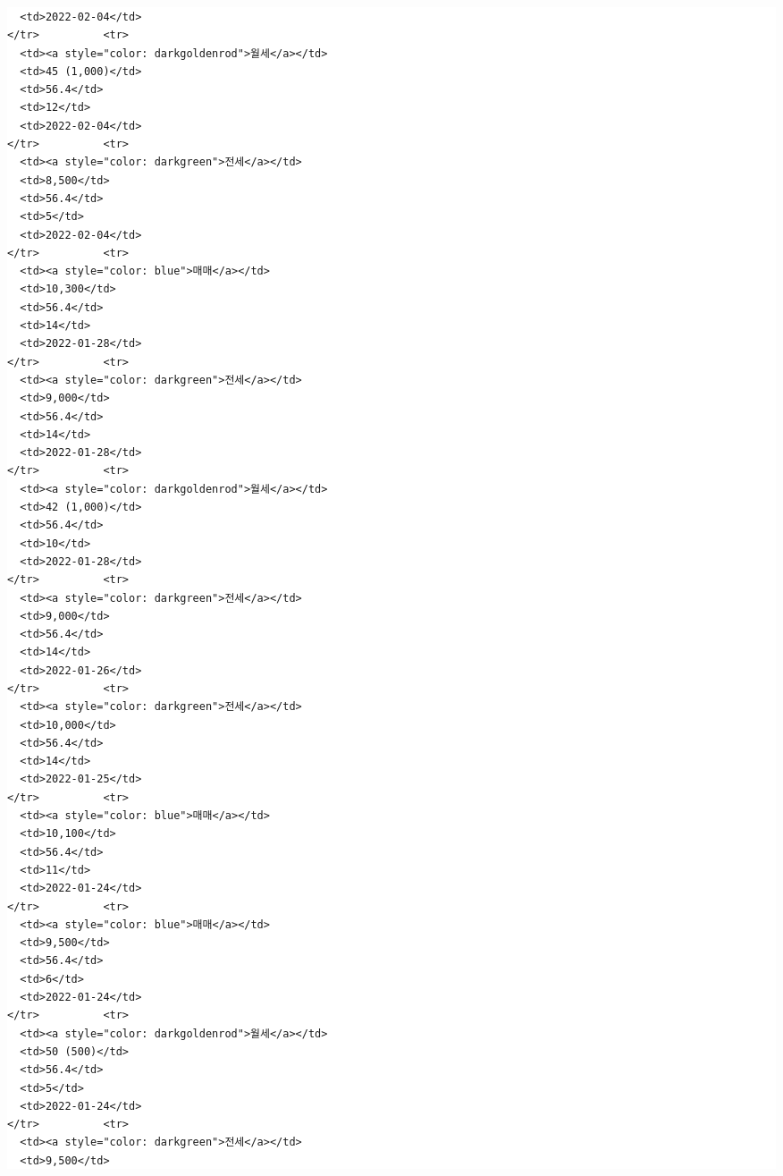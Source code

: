       <td>2022-02-04</td>
    </tr>          <tr>
      <td><a style="color: darkgoldenrod">월세</a></td>
      <td>45 (1,000)</td>
      <td>56.4</td>
      <td>12</td>
      <td>2022-02-04</td>
    </tr>          <tr>
      <td><a style="color: darkgreen">전세</a></td>
      <td>8,500</td>
      <td>56.4</td>
      <td>5</td>
      <td>2022-02-04</td>
    </tr>          <tr>
      <td><a style="color: blue">매매</a></td>
      <td>10,300</td>
      <td>56.4</td>
      <td>14</td>
      <td>2022-01-28</td>
    </tr>          <tr>
      <td><a style="color: darkgreen">전세</a></td>
      <td>9,000</td>
      <td>56.4</td>
      <td>14</td>
      <td>2022-01-28</td>
    </tr>          <tr>
      <td><a style="color: darkgoldenrod">월세</a></td>
      <td>42 (1,000)</td>
      <td>56.4</td>
      <td>10</td>
      <td>2022-01-28</td>
    </tr>          <tr>
      <td><a style="color: darkgreen">전세</a></td>
      <td>9,000</td>
      <td>56.4</td>
      <td>14</td>
      <td>2022-01-26</td>
    </tr>          <tr>
      <td><a style="color: darkgreen">전세</a></td>
      <td>10,000</td>
      <td>56.4</td>
      <td>14</td>
      <td>2022-01-25</td>
    </tr>          <tr>
      <td><a style="color: blue">매매</a></td>
      <td>10,100</td>
      <td>56.4</td>
      <td>11</td>
      <td>2022-01-24</td>
    </tr>          <tr>
      <td><a style="color: blue">매매</a></td>
      <td>9,500</td>
      <td>56.4</td>
      <td>6</td>
      <td>2022-01-24</td>
    </tr>          <tr>
      <td><a style="color: darkgoldenrod">월세</a></td>
      <td>50 (500)</td>
      <td>56.4</td>
      <td>5</td>
      <td>2022-01-24</td>
    </tr>          <tr>
      <td><a style="color: darkgreen">전세</a></td>
      <td>9,500</td>